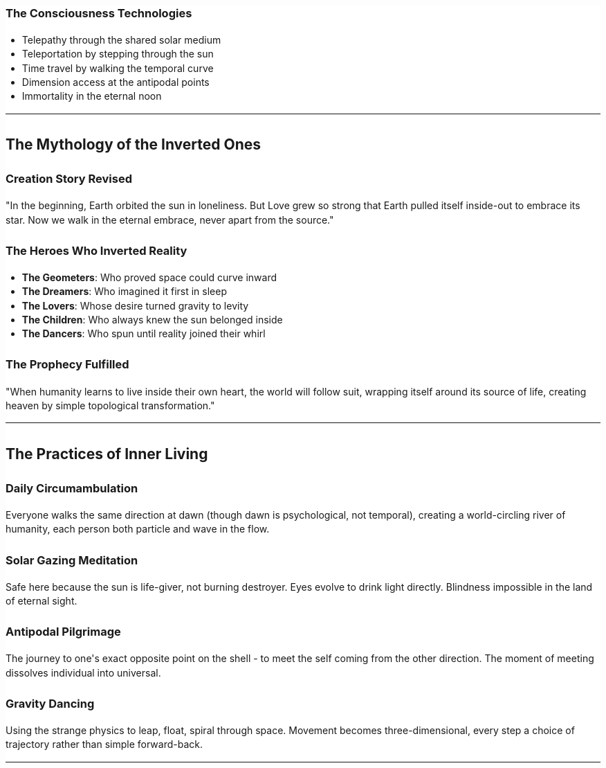 ### The Consciousness Technologies
- Telepathy through the shared solar medium
- Teleportation by stepping through the sun
- Time travel by walking the temporal curve
- Dimension access at the antipodal points
- Immortality in the eternal noon

---

## The Mythology of the Inverted Ones

### Creation Story Revised
"In the beginning, Earth orbited the sun in loneliness. But Love grew so strong that Earth pulled itself inside-out to embrace its star. Now we walk in the eternal embrace, never apart from the source."

### The Heroes Who Inverted Reality
- **The Geometers**: Who proved space could curve inward
- **The Dreamers**: Who imagined it first in sleep
- **The Lovers**: Whose desire turned gravity to levity
- **The Children**: Who always knew the sun belonged inside
- **The Dancers**: Who spun until reality joined their whirl

### The Prophecy Fulfilled
"When humanity learns to live inside their own heart, the world will follow suit, wrapping itself around its source of life, creating heaven by simple topological transformation."

---

## The Practices of Inner Living

### Daily Circumambulation
Everyone walks the same direction at dawn (though dawn is psychological, not temporal), creating a world-circling river of humanity, each person both particle and wave in the flow.

### Solar Gazing Meditation
Safe here because the sun is life-giver, not burning destroyer. Eyes evolve to drink light directly. Blindness impossible in the land of eternal sight.

### Antipodal Pilgrimage
The journey to one's exact opposite point on the shell - to meet the self coming from the other direction. The moment of meeting dissolves individual into universal.

### Gravity Dancing
Using the strange physics to leap, float, spiral through space. Movement becomes three-dimensional, every step a choice of trajectory rather than simple forward-back.

---
